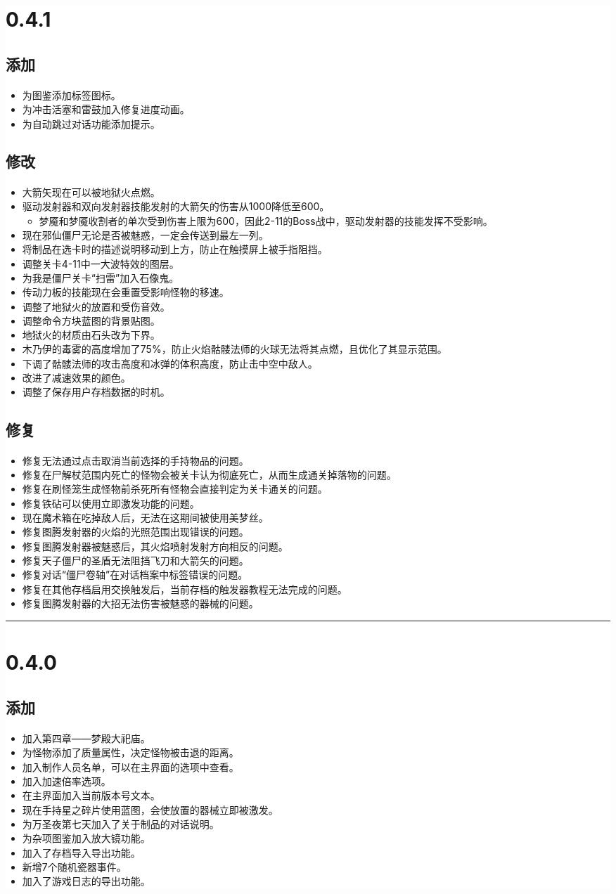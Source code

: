 
# 0.4.1

## 添加
- 为图鉴添加标签图标。
- 为冲击活塞和雷鼓加入修复进度动画。
- 为自动跳过对话功能添加提示。

## 修改
- 大箭矢现在可以被地狱火点燃。
- 驱动发射器和双向发射器技能发射的大箭矢的伤害从1000降低至600。
  - 梦魇和梦魇收割者的单次受到伤害上限为600，因此2-11的Boss战中，驱动发射器的技能发挥不受影响。
- 现在邪仙僵尸无论是否被魅惑，一定会传送到最左一列。
- 将制品在选卡时的描述说明移动到上方，防止在触摸屏上被手指阻挡。
- 调整关卡4-11中一大波特效的图层。
- 为我是僵尸关卡“扫雷”加入石像鬼。
- 传动力板的技能现在会重置受影响怪物的移速。
- 调整了地狱火的放置和受伤音效。
- 调整命令方块蓝图的背景贴图。
- 地狱火的材质由石头改为下界。
- 木乃伊的毒雾的高度增加了75%，防止火焰骷髅法师的火球无法将其点燃，且优化了其显示范围。
- 下调了骷髅法师的攻击高度和冰弹的体积高度，防止击中空中敌人。
- 改进了减速效果的颜色。
- 调整了保存用户存档数据的时机。

## 修复
- 修复无法通过点击取消当前选择的手持物品的问题。
- 修复在尸解杖范围内死亡的怪物会被关卡认为彻底死亡，从而生成通关掉落物的问题。
- 修复在刷怪笼生成怪物前杀死所有怪物会直接判定为关卡通关的问题。
- 修复铁砧可以使用立即激发功能的问题。
- 现在魔术箱在吃掉敌人后，无法在这期间被使用美梦丝。
- 修复图腾发射器的火焰的光照范围出现错误的问题。
- 修复图腾发射器被魅惑后，其火焰喷射发射方向相反的问题。
- 修复天子僵尸的圣盾无法阻挡飞刀和大箭矢的问题。
- 修复对话“僵尸卷轴”在对话档案中标签错误的问题。
- 修复在其他存档启用交换触发后，当前存档的触发器教程无法完成的问题。
- 修复图腾发射器的大招无法伤害被魅惑的器械的问题。

---

# 0.4.0

## 添加
- 加入第四章——梦殿大祀庙。
- 为怪物添加了质量属性，决定怪物被击退的距离。
- 加入制作人员名单，可以在主界面的选项中查看。
- 加入加速倍率选项。
- 在主界面加入当前版本号文本。
- 现在手持星之碎片使用蓝图，会使放置的器械立即被激发。
- 为万圣夜第七天加入了关于制品的对话说明。
- 为杂项图鉴加入放大镜功能。
- 加入了存档导入导出功能。
- 新增7个随机瓷器事件。
- 加入了游戏日志的导出功能。
